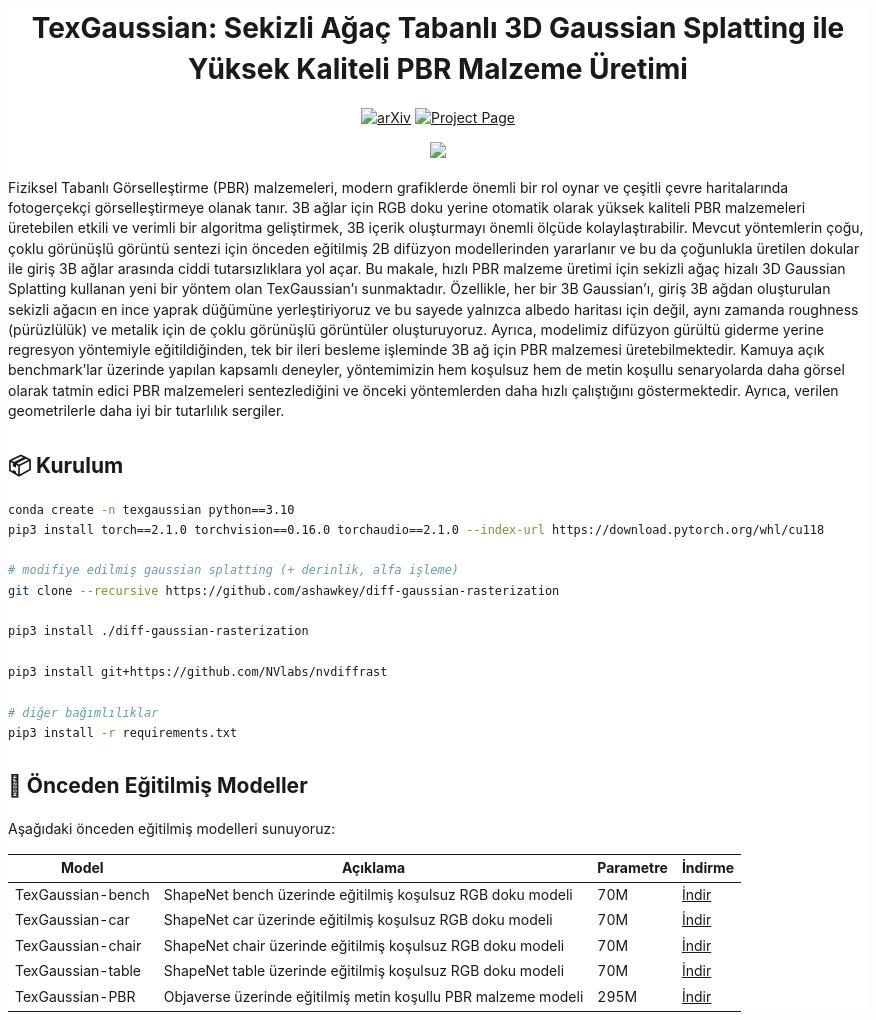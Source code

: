 <h1 align="center">TexGaussian: Sekizli Ağaç Tabanlı 3D Gaussian Splatting ile Yüksek Kaliteli PBR Malzeme Üretimi</h1>
<p align="center"><a href="https://arxiv.org/abs/2411.19654"><img src='https://img.shields.io/badge/arXiv-Paper-red?logo=arxiv&logoColor=white' alt='arXiv'></a>
<a href='https://3d-aigc.github.io/TexGaussian/'><img src='https://img.shields.io/badge/Project_Page-Website-green?logo=googlechrome&logoColor=white' alt='Project Page'></a>
<p align="center"><img src="https://raw.githubusercontent.com/ymxbj/TexGaussian/main/assets/teaser.png" width="100%"></p>

Fiziksel Tabanlı Görselleştirme (PBR) malzemeleri, modern grafiklerde önemli bir rol oynar ve çeşitli çevre haritalarında fotogerçekçi görselleştirmeye olanak tanır. 3B ağlar için RGB doku yerine otomatik olarak yüksek kaliteli PBR malzemeleri üretebilen etkili ve verimli bir algoritma geliştirmek, 3B içerik oluşturmayı önemli ölçüde kolaylaştırabilir. Mevcut yöntemlerin çoğu, çoklu görünüşlü görüntü sentezi için önceden eğitilmiş 2B difüzyon modellerinden yararlanır ve bu da çoğunlukla üretilen dokular ile giriş 3B ağlar arasında ciddi tutarsızlıklara yol açar. Bu makale, hızlı PBR malzeme üretimi için sekizli ağaç hizalı 3D Gaussian Splatting kullanan yeni bir yöntem olan TexGaussian’ı sunmaktadır. Özellikle, her bir 3B Gaussian’ı, giriş 3B ağdan oluşturulan sekizli ağacın en ince yaprak düğümüne yerleştiriyoruz ve bu sayede yalnızca albedo haritası için değil, aynı zamanda roughness (pürüzlülük) ve metalik için de çoklu görünüşlü görüntüler oluşturuyoruz. Ayrıca, modelimiz difüzyon gürültü giderme yerine regresyon yöntemiyle eğitildiğinden, tek bir ileri besleme işleminde 3B ağ için PBR malzemesi üretebilmektedir. Kamuya açık benchmark’lar üzerinde yapılan kapsamlı deneyler, yöntemimizin hem koşulsuz hem de metin koşullu senaryolarda daha görsel olarak tatmin edici PBR malzemeleri sentezlediğini ve önceki yöntemlerden daha hızlı çalıştığını göstermektedir. Ayrıca, verilen geometrilerle daha iyi bir tutarlılık sergiler.

## 📦 Kurulum

```bash
conda create -n texgaussian python==3.10
pip3 install torch==2.1.0 torchvision==0.16.0 torchaudio==2.1.0 --index-url https://download.pytorch.org/whl/cu118

# modifiye edilmiş gaussian splatting (+ derinlik, alfa işleme)
git clone --recursive https://github.com/ashawkey/diff-gaussian-rasterization

pip3 install ./diff-gaussian-rasterization

pip3 install git+https://github.com/NVlabs/nvdiffrast

# diğer bağımlılıklar
pip3 install -r requirements.txt
```

## 🤖 Önceden Eğitilmiş Modeller

Aşağıdaki önceden eğitilmiş modelleri sunuyoruz:

| Model | Açıklama | Parametre | İndirme |
| --- | --- | --- | --- |
| TexGaussian-bench | ShapeNet bench üzerinde eğitilmiş koşulsuz RGB doku modeli | 70M | [İndir](https://huggingface.co/ymxbj/TexGaussian/resolve/main/bench.safetensors?download=true) |
| TexGaussian-car | ShapeNet car üzerinde eğitilmiş koşulsuz RGB doku modeli | 70M | [İndir](https://huggingface.co/ymxbj/TexGaussian/resolve/main/car.safetensors?download=true) |
| TexGaussian-chair | ShapeNet chair üzerinde eğitilmiş koşulsuz RGB doku modeli | 70M | [İndir](https://huggingface.co/ymxbj/TexGaussian/resolve/main/chair.safetensors?download=true) |
| TexGaussian-table | ShapeNet table üzerinde eğitilmiş koşulsuz RGB doku modeli | 70M | [İndir](https://huggingface.co/ymxbj/TexGaussian/resolve/main/table.safetensors?download=true) |
| TexGaussian-PBR | Objaverse üzerinde eğitilmiş metin koşullu PBR malzeme modeli | 295M | [İndir](https://huggingface.co/ymxbj/TexGaussian/resolve/main/PBR_model.safetensors?download=true) |
